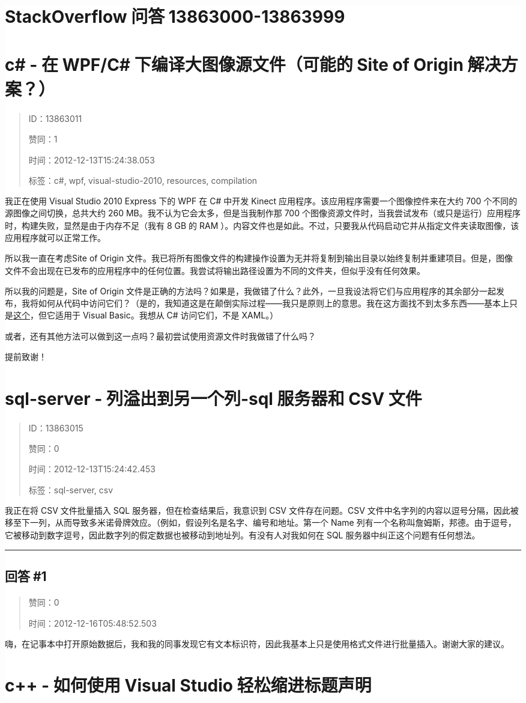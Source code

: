 # StackOverflow 问答 13863000-13863999

# c# - 在 WPF/C# 下编译大图像源文件（可能的 Site of Origin 解决方案？）

> ID：13863011
> 
> 赞同：1
> 
> 时间：2012-12-13T15:24:38.053
> 
> 标签：c#, wpf, visual-studio-2010, resources, compilation

我正在使用 Visual Studio 2010 Express 下的 WPF 在 C# 中开发 Kinect 应用程序。该应用程序需要一个图像控件来在大约 700 个不同的源图像之间切换，总共大约 260 MB。我不认为它会太多，但是当我制作那 700 个图像资源文件时，当我尝试发布（或只是运行）应用程序时，构建失败，显然是由于内存不足（我有 8 GB 的 RAM ）。内容文件也是如此。不过，只要我从代码启动它并从指定文件夹读取图像，该应用程序就可以正常工作。

所以我一直在考虑Site of Origin 文件。我已将所有图像文件的构建操作设置为无并将复制到输出目录以始终复制并重建项目。但是，图像文件不会出现在已发布的应用程序中的任何位置。我尝试将输出路径设置为不同的文件夹，但似乎没有任何效果。

所以我的问题是，Site of Origin 文件是正确的方法吗？如果是，我做错了什么？此外，一旦我设法将它们与应用程序的其余部分一起发布，我将如何从代码中访问它们？（是的，我知道这是在颠倒实际过程——我只是原则上的意思。我在这方面找不到太多东西——基本上只是[这个](http://dotnet.learningtree.com/2011/12/28/dynamically-accessing-large-resource-files-in-xaml-at-runtime/)，但它适用于 Visual Basic。我想从 C# 访问它们，不是 XAML。）

或者，还有其他方法可以做到这一点吗？最初尝试使用资源文件时我做错了什么吗？

提前致谢！

# sql-server - 列溢出到另一个列-sql 服务器和 CSV 文件

> ID：13863015
> 
> 赞同：0
> 
> 时间：2012-12-13T15:24:42.453
> 
> 标签：sql-server, csv

我正在将 CSV 文件批量插入 SQL 服务器，但在检查结果后，我意识到 CSV 文件存在问题。CSV 文件中名字列的内容以逗号分隔，因此被移至下一列，从而导致多米诺骨牌效应。（例如，假设列名是名字、编号和地址。第一个 Name 列有一个名称叫詹姆斯，邦德。由于逗号，它被移动到数字逗号，因此数字列的假定数据也被移动到地址列。有没有人对我如何在 SQL 服务器中纠正这个问题有任何想法。

* * *

## 回答 #1

> 赞同：0
> 
> 时间：2012-12-16T05:48:52.503

嗨，在记事本中打开原始数据后，我和我的同事发现它有文本标识符，因此我基本上只是使用格式文件进行批量插入。谢谢大家的建议。

# c++ - 如何使用 Visual Studio 轻松缩进标题声明
